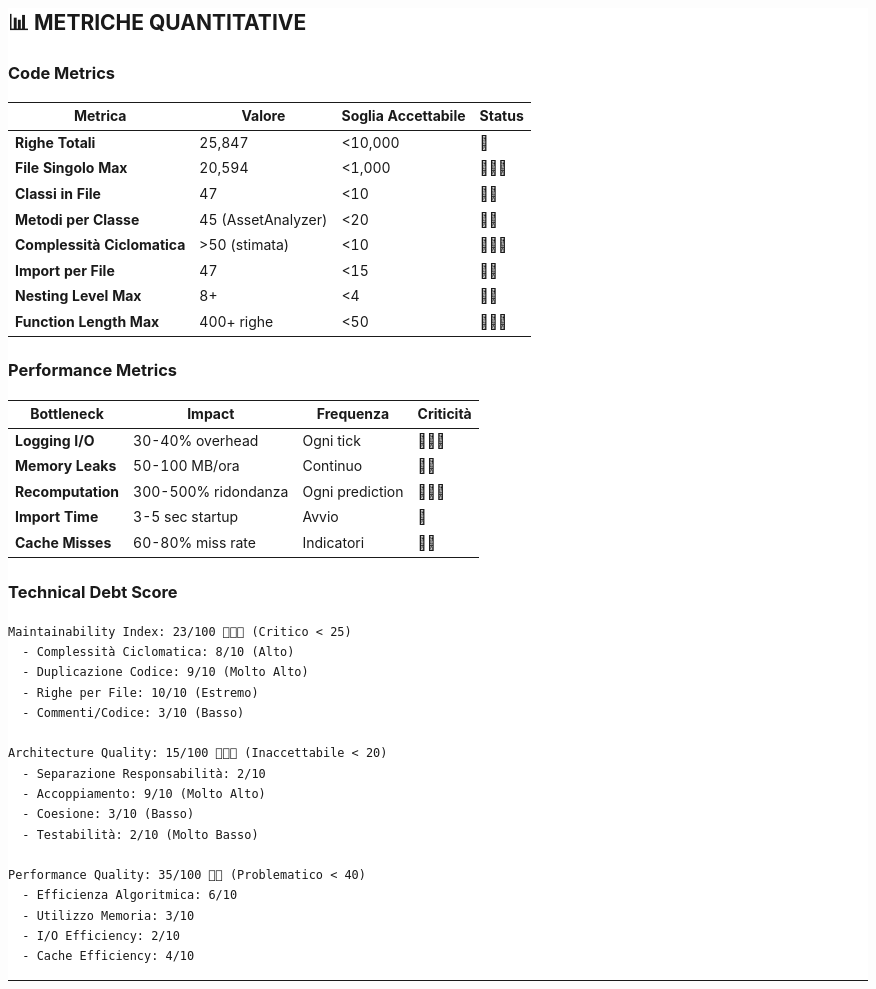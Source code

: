 
## 📊 METRICHE QUANTITATIVE

### Code Metrics

| Metrica | Valore | Soglia Accettabile | Status |
|---------|--------|-------------------|---------|
| **Righe Totali** | 25,847 | <10,000 | 🚨 |
| **File Singolo Max** | 20,594 | <1,000 | 🚨🚨🚨 |
| **Classi in File** | 47 | <10 | 🚨🚨 |
| **Metodi per Classe** | 45 (AssetAnalyzer) | <20 | 🚨🚨 |
| **Complessità Ciclomatica** | >50 (stimata) | <10 | 🚨🚨🚨 |
| **Import per File** | 47 | <15 | 🚨🚨 |
| **Nesting Level Max** | 8+ | <4 | 🚨🚨 |
| **Function Length Max** | 400+ righe | <50 | 🚨🚨🚨 |

### Performance Metrics

| Bottleneck | Impact | Frequenza | Criticità |
|------------|---------|-----------|-----------|
| **Logging I/O** | 30-40% overhead | Ogni tick | 🚨🚨🚨 |
| **Memory Leaks** | 50-100 MB/ora | Continuo | 🚨🚨 |
| **Recomputation** | 300-500% ridondanza | Ogni prediction | 🚨🚨🚨 |
| **Import Time** | 3-5 sec startup | Avvio | 🚨 |
| **Cache Misses** | 60-80% miss rate | Indicatori | 🚨🚨 |

### Technical Debt Score

```
Maintainability Index: 23/100 🚨🚨🚨 (Critico < 25)
  - Complessità Ciclomatica: 8/10 (Alto)
  - Duplicazione Codice: 9/10 (Molto Alto)  
  - Righe per File: 10/10 (Estremo)
  - Commenti/Codice: 3/10 (Basso)

Architecture Quality: 15/100 🚨🚨🚨 (Inaccettabile < 20)
  - Separazione Responsabilità: 2/10
  - Accoppiamento: 9/10 (Molto Alto)
  - Coesione: 3/10 (Basso)
  - Testabilità: 2/10 (Molto Basso)

Performance Quality: 35/100 🚨🚨 (Problematico < 40)  
  - Efficienza Algoritmica: 6/10
  - Utilizzo Memoria: 3/10
  - I/O Efficiency: 2/10
  - Cache Efficiency: 4/10
```

---